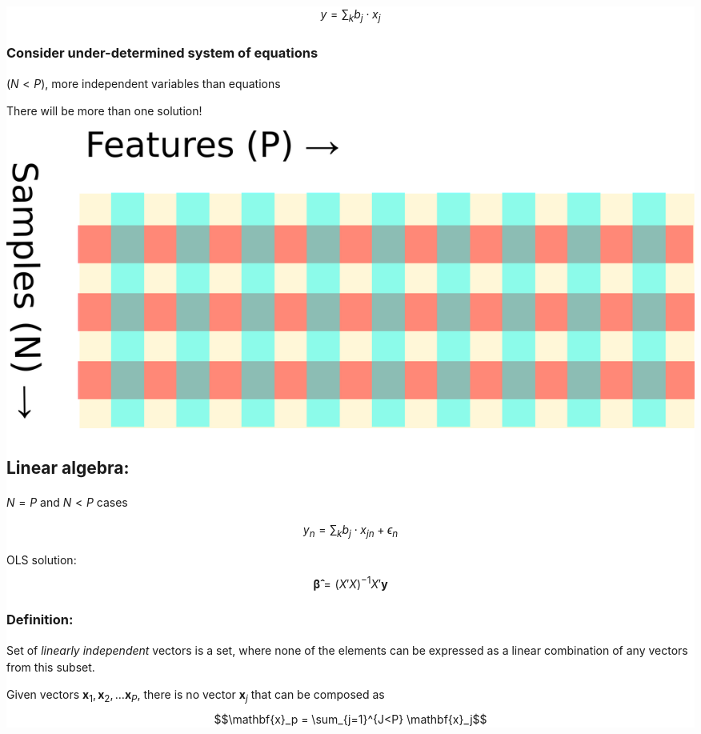 $$y = \sum_k b_j \cdot x_j $$

###  Consider under-determined system of equations 
($N < P$), more independent variables than equations

There will be more than one solution!

![N<P](./table.png)


```python

```


```python

```

## Linear algebra: 

$N = P$ and $N<P$ cases

$$y_n = \sum_k b_j \cdot x_{jn} + \epsilon_n $$

OLS solution:
$$ \mathbf{\hat{\beta}} = (X'X)^{-1} X' \mathbf{y} $$

### Definition: 

Set of _linearly independent_ vectors is a set, where none of the elements can be expressed as a linear combination of any vectors from this subset.

Given vectors $\mathbf{x}_1, \mathbf{x}_2, \ldots \mathbf{x}_P$, there is no vector $\mathbf{x}_j$ that can be composed as 
    $$\mathbf{x}_p = \sum_{j=1}^{J<P} \mathbf{x}_j$$
